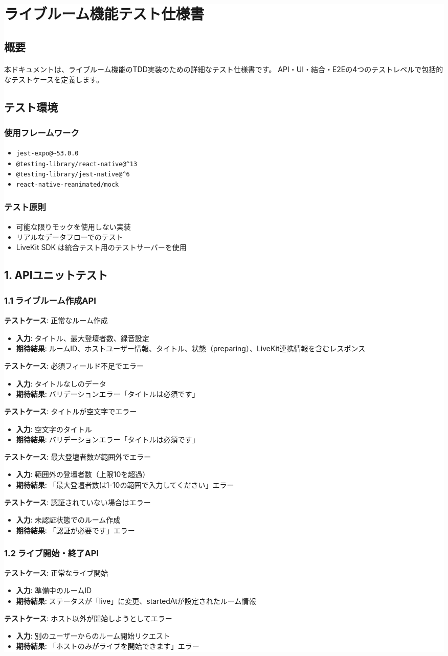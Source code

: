 # ライブルーム機能テスト仕様書

## 概要
本ドキュメントは、ライブルーム機能のTDD実装のための詳細なテスト仕様書です。
API・UI・結合・E2Eの4つのテストレベルで包括的なテストケースを定義します。

## テスト環境

### 使用フレームワーク
- `jest-expo@~53.0.0`
- `@testing-library/react-native@^13`
- `@testing-library/jest-native@^6`
- `react-native-reanimated/mock`

### テスト原則
- 可能な限りモックを使用しない実装
- リアルなデータフローでのテスト
- LiveKit SDK は統合テスト用のテストサーバーを使用

## 1. APIユニットテスト

### 1.1 ライブルーム作成API

**テストケース**: 正常なルーム作成
- **入力**: タイトル、最大登壇者数、録音設定
- **期待結果**: ルームID、ホストユーザー情報、タイトル、状態（preparing）、LiveKit連携情報を含むレスポンス

**テストケース**: 必須フィールド不足でエラー
- **入力**: タイトルなしのデータ
- **期待結果**: バリデーションエラー「タイトルは必須です」

**テストケース**: タイトルが空文字でエラー
- **入力**: 空文字のタイトル
- **期待結果**: バリデーションエラー「タイトルは必須です」

**テストケース**: 最大登壇者数が範囲外でエラー
- **入力**: 範囲外の登壇者数（上限10を超過）
- **期待結果**: 「最大登壇者数は1-10の範囲で入力してください」エラー

**テストケース**: 認証されていない場合はエラー
- **入力**: 未認証状態でのルーム作成
- **期待結果**: 「認証が必要です」エラー

### 1.2 ライブ開始・終了API

**テストケース**: 正常なライブ開始
- **入力**: 準備中のルームID
- **期待結果**: ステータスが「live」に変更、startedAtが設定されたルーム情報

**テストケース**: ホスト以外が開始しようとしてエラー
- **入力**: 別のユーザーからのルーム開始リクエスト
- **期待結果**: 「ホストのみがライブを開始できます」エラー
